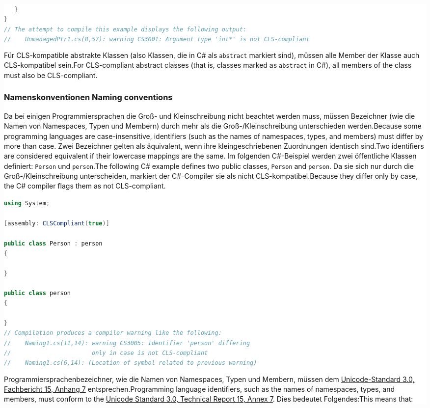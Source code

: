 ```csharp
   }
}
// The attempt to compile this example displays the following output:
//    UnmanagedPtr1.cs(8,57): warning CS3001: Argument type 'int*' is not CLS-compliant
```

<span data-ttu-id="b79d9-442">Für CLS-kompatible abstrakte Klassen (also Klassen, die in C# als `abstract` markiert sind), müssen alle Member der Klasse auch CLS-kompatibel sein.</span><span class="sxs-lookup"><span data-stu-id="b79d9-442">For CLS-compliant abstract classes (that is, classes marked as `abstract` in C#), all members of the class must also be CLS-compliant.</span></span>

### <a name="naming-conventions"></a><span data-ttu-id="b79d9-443">Namenskonventionen </span><span class="sxs-lookup"><span data-stu-id="b79d9-443">Naming conventions</span></span>

<span data-ttu-id="b79d9-444">Da bei einigen Programmiersprachen die Groß- und Kleinschreibung nicht beachtet werden muss, müssen Bezeichner (wie die Namen von Namespaces, Typen und Membern) durch mehr als die Groß-/Kleinschreibung unterschieden werden.</span><span class="sxs-lookup"><span data-stu-id="b79d9-444">Because some programming languages are case-insensitive, identifiers (such as the names of namespaces, types, and members) must differ by more than case.</span></span> <span data-ttu-id="b79d9-445">Zwei Bezeichner gelten als äquivalent, wenn ihre kleingeschriebenen Zuordnungen identisch sind.</span><span class="sxs-lookup"><span data-stu-id="b79d9-445">Two identifiers are considered equivalent if their lowercase mappings are the same.</span></span> <span data-ttu-id="b79d9-446">Im folgenden C#-Beispiel werden zwei öffentliche Klassen definiert: `Person` und `person`.</span><span class="sxs-lookup"><span data-stu-id="b79d9-446">The following C# example defines two public classes, `Person` and `person`.</span></span> <span data-ttu-id="b79d9-447">Da sie sich nur durch die Groß-/Kleinschreibung unterscheiden, markiert der C#-Compiler sie als nicht CLS-kompatibel.</span><span class="sxs-lookup"><span data-stu-id="b79d9-447">Because they differ only by case, the C# compiler flags them as not CLS-compliant.</span></span>

```csharp
using System;

[assembly: CLSCompliant(true)]

public class Person : person
{

}

public class person
{

}
// Compilation produces a compiler warning like the following:
//    Naming1.cs(11,14): warning CS3005: Identifier 'person' differing
//                       only in case is not CLS-compliant
//    Naming1.cs(6,14): (Location of symbol related to previous warning)
```

<span data-ttu-id="b79d9-448">Programmiersprachenbezeichner, wie die Namen von Namespaces, Typen und Membern, müssen dem [Unicode-Standard 3.0, Fachbericht 15, Anhang 7](https://www.unicode.org/reports/tr15/tr15-18.html) entsprechen.</span><span class="sxs-lookup"><span data-stu-id="b79d9-448">Programming language identifiers, such as the names of namespaces, types, and members, must conform to the [Unicode Standard 3.0, Technical Report 15, Annex 7](https://www.unicode.org/reports/tr15/tr15-18.html).</span></span> <span data-ttu-id="b79d9-449">Dies bedeutet Folgendes:</span><span class="sxs-lookup"><span data-stu-id="b79d9-449">This means that:</span></span>

